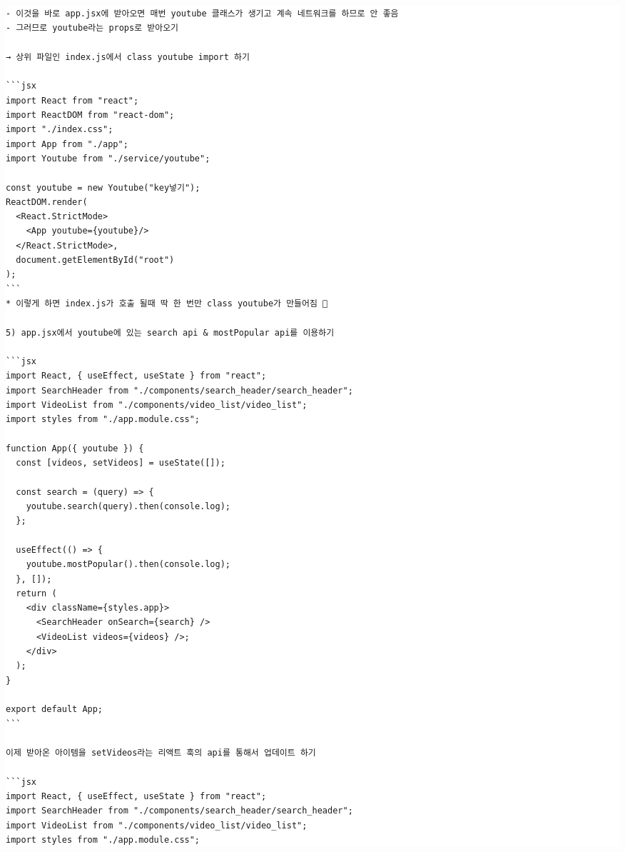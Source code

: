     - 이것을 바로 app.jsx에 받아오면 매번 youtube 클래스가 생기고 계속 네트워크를 하므로 안 좋음
    - 그러므로 youtube라는 props로 받아오기

    → 상위 파일인 index.js에서 class youtube import 하기 

    ```jsx
    import React from "react";
    import ReactDOM from "react-dom";
    import "./index.css";
    import App from "./app";
    import Youtube from "./service/youtube";

    const youtube = new Youtube("key넣기");
    ReactDOM.render(
      <React.StrictMode>
        <App youtube={youtube}/>
      </React.StrictMode>,
      document.getElementById("root")
    );
    ```
    * 이렇게 하면 index.js가 호출 될때 딱 한 번만 class youtube가 만들어짐 🙂

    5) app.jsx에서 youtube에 있는 search api & mostPopular api를 이용하기

    ```jsx
    import React, { useEffect, useState } from "react";
    import SearchHeader from "./components/search_header/search_header";
    import VideoList from "./components/video_list/video_list";
    import styles from "./app.module.css";

    function App({ youtube }) {
      const [videos, setVideos] = useState([]);

      const search = (query) => {
        youtube.search(query).then(console.log);
      };

      useEffect(() => {
        youtube.mostPopular().then(console.log);
      }, []);
      return (
        <div className={styles.app}>
          <SearchHeader onSearch={search} />
          <VideoList videos={videos} />;
        </div>
      );
    }

    export default App;
    ```

    이제 받아온 아이템을 setVideos라는 리액트 훅의 api를 통해서 업데이트 하기 

    ```jsx
    import React, { useEffect, useState } from "react";
    import SearchHeader from "./components/search_header/search_header";
    import VideoList from "./components/video_list/video_list";
    import styles from "./app.module.css";
